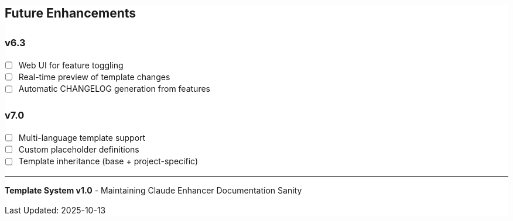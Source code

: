 ## Future Enhancements

### v6.3
- [ ] Web UI for feature toggling
- [ ] Real-time preview of template changes
- [ ] Automatic CHANGELOG generation from features

### v7.0
- [ ] Multi-language template support
- [ ] Custom placeholder definitions
- [ ] Template inheritance (base + project-specific)

---

**Template System v1.0** - Maintaining Claude Enhancer Documentation Sanity

Last Updated: 2025-10-13
